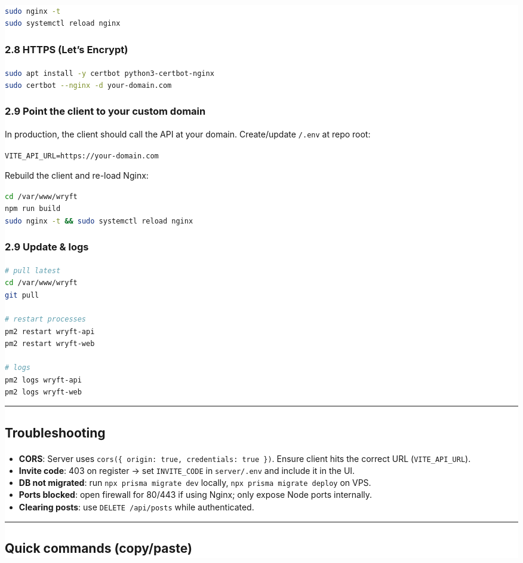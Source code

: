```bash
sudo nginx -t
sudo systemctl reload nginx
```

### 2.8 HTTPS (Let’s Encrypt)
```bash
sudo apt install -y certbot python3-certbot-nginx
sudo certbot --nginx -d your-domain.com
```

### 2.9 Point the client to your custom domain
In production, the client should call the API at your domain. Create/update `/.env` at repo root:
```env
VITE_API_URL=https://your-domain.com
```
Rebuild the client and re-load Nginx:
```bash
cd /var/www/wryft
npm run build
sudo nginx -t && sudo systemctl reload nginx
```

### 2.9 Update & logs
```bash
# pull latest
cd /var/www/wryft
git pull

# restart processes
pm2 restart wryft-api
pm2 restart wryft-web

# logs
pm2 logs wryft-api
pm2 logs wryft-web
```

---

## Troubleshooting
- **CORS**: Server uses `cors({ origin: true, credentials: true })`. Ensure client hits the correct URL (`VITE_API_URL`).
- **Invite code**: 403 on register → set `INVITE_CODE` in `server/.env` and include it in the UI.
- **DB not migrated**: run `npx prisma migrate dev` locally, `npx prisma migrate deploy` on VPS.
- **Ports blocked**: open firewall for 80/443 if using Nginx; only expose Node ports internally.
- **Clearing posts**: use `DELETE /api/posts` while authenticated.

---

## Quick commands (copy/paste)

